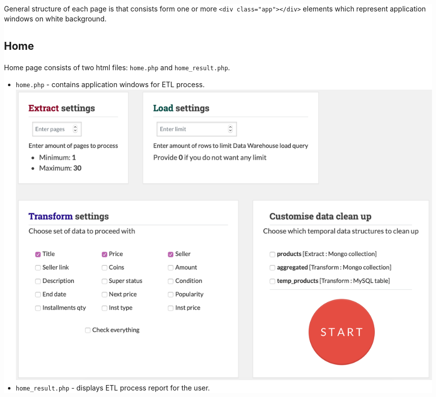
General structure of each page is that consists form one or more `<div class="app"></div>` elements which represent application windows on white background.

## Home

Home page consists of two html files: `home.php` and `home_result.php`.

* `home.php` - contains application windows for ETL process.
![alt text](img/homeapp.png)
* `home_result.php` - displays ETL process report for the user. 
